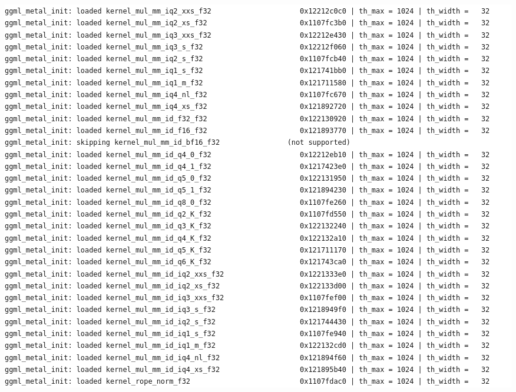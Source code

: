     ggml_metal_init: loaded kernel_mul_mm_iq2_xxs_f32                     0x12212c0c0 | th_max = 1024 | th_width =   32
    ggml_metal_init: loaded kernel_mul_mm_iq2_xs_f32                      0x1107fc3b0 | th_max = 1024 | th_width =   32
    ggml_metal_init: loaded kernel_mul_mm_iq3_xxs_f32                     0x12212e430 | th_max = 1024 | th_width =   32
    ggml_metal_init: loaded kernel_mul_mm_iq3_s_f32                       0x12212f060 | th_max = 1024 | th_width =   32
    ggml_metal_init: loaded kernel_mul_mm_iq2_s_f32                       0x1107fcb40 | th_max = 1024 | th_width =   32
    ggml_metal_init: loaded kernel_mul_mm_iq1_s_f32                       0x121741bb0 | th_max = 1024 | th_width =   32
    ggml_metal_init: loaded kernel_mul_mm_iq1_m_f32                       0x121711580 | th_max = 1024 | th_width =   32
    ggml_metal_init: loaded kernel_mul_mm_iq4_nl_f32                      0x1107fc670 | th_max = 1024 | th_width =   32
    ggml_metal_init: loaded kernel_mul_mm_iq4_xs_f32                      0x121892720 | th_max = 1024 | th_width =   32
    ggml_metal_init: loaded kernel_mul_mm_id_f32_f32                      0x122130920 | th_max = 1024 | th_width =   32
    ggml_metal_init: loaded kernel_mul_mm_id_f16_f32                      0x121893770 | th_max = 1024 | th_width =   32
    ggml_metal_init: skipping kernel_mul_mm_id_bf16_f32                (not supported)
    ggml_metal_init: loaded kernel_mul_mm_id_q4_0_f32                     0x12212eb10 | th_max = 1024 | th_width =   32
    ggml_metal_init: loaded kernel_mul_mm_id_q4_1_f32                     0x1217423e0 | th_max = 1024 | th_width =   32
    ggml_metal_init: loaded kernel_mul_mm_id_q5_0_f32                     0x122131950 | th_max = 1024 | th_width =   32
    ggml_metal_init: loaded kernel_mul_mm_id_q5_1_f32                     0x121894230 | th_max = 1024 | th_width =   32
    ggml_metal_init: loaded kernel_mul_mm_id_q8_0_f32                     0x1107fe260 | th_max = 1024 | th_width =   32
    ggml_metal_init: loaded kernel_mul_mm_id_q2_K_f32                     0x1107fd550 | th_max = 1024 | th_width =   32
    ggml_metal_init: loaded kernel_mul_mm_id_q3_K_f32                     0x122132240 | th_max = 1024 | th_width =   32
    ggml_metal_init: loaded kernel_mul_mm_id_q4_K_f32                     0x122132a10 | th_max = 1024 | th_width =   32
    ggml_metal_init: loaded kernel_mul_mm_id_q5_K_f32                     0x121711170 | th_max = 1024 | th_width =   32
    ggml_metal_init: loaded kernel_mul_mm_id_q6_K_f32                     0x121743ca0 | th_max = 1024 | th_width =   32
    ggml_metal_init: loaded kernel_mul_mm_id_iq2_xxs_f32                  0x1221333e0 | th_max = 1024 | th_width =   32
    ggml_metal_init: loaded kernel_mul_mm_id_iq2_xs_f32                   0x122133d00 | th_max = 1024 | th_width =   32
    ggml_metal_init: loaded kernel_mul_mm_id_iq3_xxs_f32                  0x1107fef00 | th_max = 1024 | th_width =   32
    ggml_metal_init: loaded kernel_mul_mm_id_iq3_s_f32                    0x1218949f0 | th_max = 1024 | th_width =   32
    ggml_metal_init: loaded kernel_mul_mm_id_iq2_s_f32                    0x121744430 | th_max = 1024 | th_width =   32
    ggml_metal_init: loaded kernel_mul_mm_id_iq1_s_f32                    0x1107fe940 | th_max = 1024 | th_width =   32
    ggml_metal_init: loaded kernel_mul_mm_id_iq1_m_f32                    0x122132cd0 | th_max = 1024 | th_width =   32
    ggml_metal_init: loaded kernel_mul_mm_id_iq4_nl_f32                   0x121894f60 | th_max = 1024 | th_width =   32
    ggml_metal_init: loaded kernel_mul_mm_id_iq4_xs_f32                   0x121895b40 | th_max = 1024 | th_width =   32
    ggml_metal_init: loaded kernel_rope_norm_f32                          0x1107fdac0 | th_max = 1024 | th_width =   32
